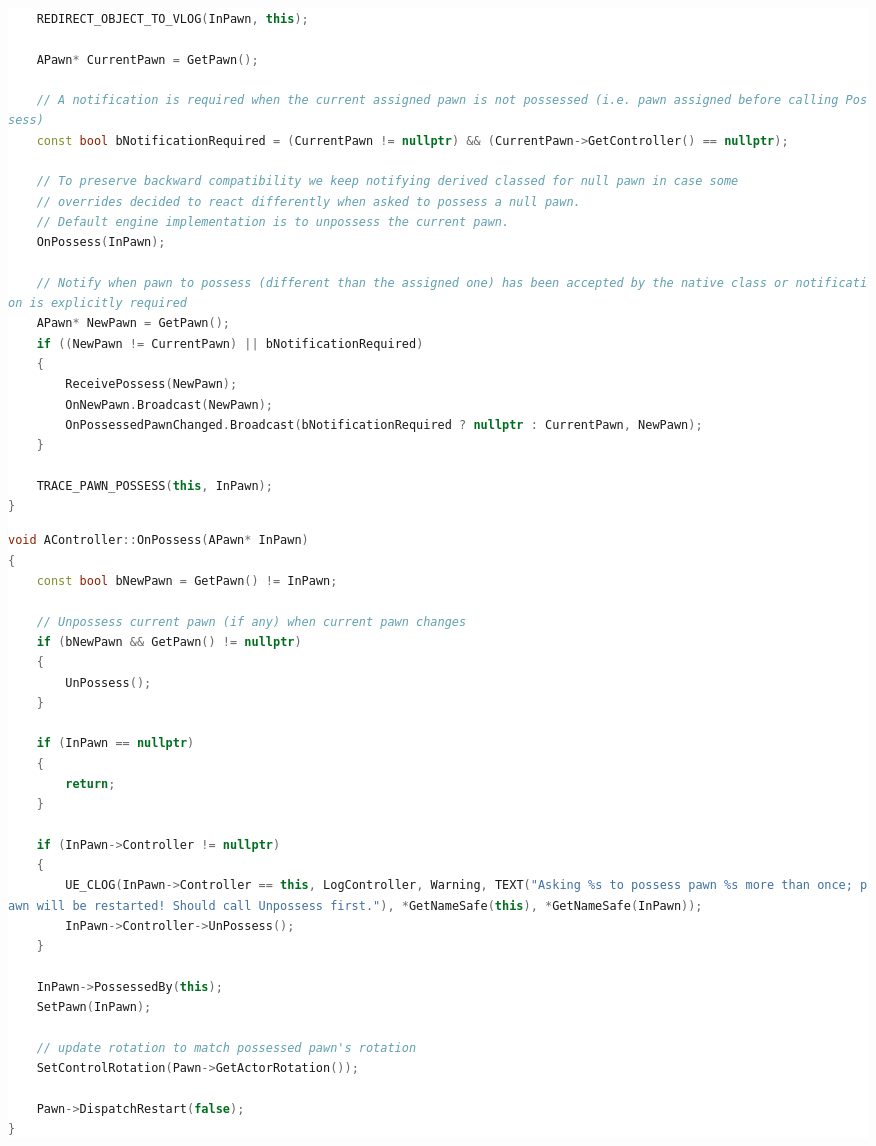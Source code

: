 ```cpp
    REDIRECT_OBJECT_TO_VLOG(InPawn, this);

    APawn* CurrentPawn = GetPawn();

    // A notification is required when the current assigned pawn is not possessed (i.e. pawn assigned before calling Possess)
    const bool bNotificationRequired = (CurrentPawn != nullptr) && (CurrentPawn->GetController() == nullptr);

    // To preserve backward compatibility we keep notifying derived classed for null pawn in case some
    // overrides decided to react differently when asked to possess a null pawn.
    // Default engine implementation is to unpossess the current pawn.
    OnPossess(InPawn);

    // Notify when pawn to possess (different than the assigned one) has been accepted by the native class or notification is explicitly required
    APawn* NewPawn = GetPawn();
    if ((NewPawn != CurrentPawn) || bNotificationRequired)
    {
        ReceivePossess(NewPawn);
        OnNewPawn.Broadcast(NewPawn);
        OnPossessedPawnChanged.Broadcast(bNotificationRequired ? nullptr : CurrentPawn, NewPawn);
    }

    TRACE_PAWN_POSSESS(this, InPawn);
}

```

```cpp
void AController::OnPossess(APawn* InPawn)
{
    const bool bNewPawn = GetPawn() != InPawn;

    // Unpossess current pawn (if any) when current pawn changes
    if (bNewPawn && GetPawn() != nullptr)
    {
        UnPossess();
    }

    if (InPawn == nullptr)
    {
        return;
    }

    if (InPawn->Controller != nullptr)
    {
        UE_CLOG(InPawn->Controller == this, LogController, Warning, TEXT("Asking %s to possess pawn %s more than once; pawn will be restarted! Should call Unpossess first."), *GetNameSafe(this), *GetNameSafe(InPawn));
        InPawn->Controller->UnPossess();
    }

    InPawn->PossessedBy(this);
    SetPawn(InPawn);

    // update rotation to match possessed pawn's rotation
    SetControlRotation(Pawn->GetActorRotation());

    Pawn->DispatchRestart(false);
}
```
